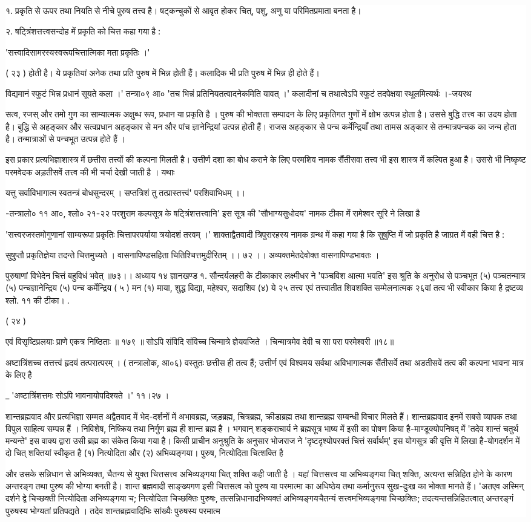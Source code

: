 १. प्रकृति से ऊपर तथा नियति से नीचे पुरुष तत्त्व है। षट्कन्चुकों से आवृत होकर चित्, पशु, अणु या परिमितप्रमाता बनता है। 

२. षट्त्रिंशत्तत्त्वसन्दोह में प्रकृति को चित्त कहा गया है : 

'सत्त्वादिसामरस्यस्वरूपचित्तात्मिका मता प्रकृतिः ।' 

( २३ ) होती है। ये प्रकृतियां अनेक तथा प्रति पुरुष में भिन्न होती हैं। कलादिक भी प्रति पुरुष में भिन्न ही होते हैं। 

विद्यमानं स्फुटं भिन्न प्रधानं सूयते कला ।' तन्त्रा०९ आ० 'तच भिन्नं प्रतिनियतत्वादनेकमिति यावत् ।' कलादीनां च तथात्वेऽपि स्फुटं तदपेक्षया स्थूलमित्यर्थः ।-जयरथ 

सत्व, रजस् और तमो गुण का साम्यात्मक अक्षुब्ध रूप, प्रधान या प्रकृति है । पुरुष की भोक्तता सम्पादन के लिए प्रकृतिगत गुणों में क्षोभ उत्पन्न होता है। उससे बुद्धि तत्त्व का उदय होता है। बुद्धि से अहङ्कार और सत्वप्रधान अहङ्कार से मन और पांच ज्ञानेन्द्रियां उत्पन्न होती हैं। राजस अहङ्कार से पन्च कर्मेन्द्रियाँ तथा तामस अङ्कार से तन्मात्रपन्चक का जन्म होता है। तन्मात्राओं से पन्चभूत उत्पन्न होते हैं । 

इस प्रकार प्रत्यभिज्ञाशास्त्र में छत्तीस तत्त्वों की कल्पना मिलती है। उत्तीर्ण दशा का बोध कराने के लिए परमशिव नामक सैंतीसवा तत्त्व भी इस शास्त्र में कल्पित हुआ है। उससे भी निष्कृष्ट परमवेदक अड़तीसवें तत्त्व की भी चर्चा देखी जाती है । यथाः 

यत्तु सर्वाविभागात्म स्वतन्त्रं बोधसुन्दरम् । सप्तत्रिशं तु तत्प्रास्तत्त्वं' परशिवाभिधम् ।। 

-तन्त्रालो० ११ आ०, श्लो० २१-२२ परशुराम कल्पसूत्र के षट्त्रिंशत्तत्त्वानि' इस सूत्र की 'सौभाग्यसुधोदय' नामक टीका में रामेश्वर सूरि ने लिखा है 

'सत्त्वरजस्तमोगुणानां साम्यरूपा प्रकृतिः चित्तापरपर्याया त्रयोदशं तरवम् ।' शाक्ताद्वैतवादी त्रिपुरारहस्य नामक ग्रन्थ में कहा गया है कि सुषुप्ति में जो प्रकृति है जाग्रत में वही चित्त है : 

सुषुप्तौ प्रकृतिज्ञेया तदन्ते चित्तमुच्यते । वासनापिण्डसहिता चितिश्चित्तमुदीरितम् ।। ७२ ।। अव्यक्तमेतदेवोक्त वासनापिण्डभावतः । 

पुरुषाणां विभेदेन चित्तं बहुविधं भवेत् ॥७३।। अध्याय १४ ज्ञानखण्ड १. सौन्दर्यलहरी के टीकाकार लक्ष्मीधर ने 'पञ्चविश आत्मा भवति' इस श्रुति के अनुरोध से पञ्चभूत (५) पञ्चतन्मात्र (५) पन्चज्ञानेन्द्रिय (५) पन्च कर्मेन्द्रिय ( ५ ) मन (१) माया, शुद्ध विद्या, महेश्वर, सदाशिव (४) ये २५ तत्त्व एवं तत्त्वातीत शिवशक्ति सम्मेलनात्मक २६वां तत्व भी स्वीकार किया है द्रष्टव्य श्लो. ११ की टीका। . 

( २४ ) 

एवं विसृष्टिप्रलयाः प्राणे एकत्र निष्ठिताः ॥ १७९ ॥ सोऽपि संविदि संविच्च चिन्मात्रे ज्ञेयवजिते । चिन्मात्रमेव देवी च सा परा परमेश्वरी ॥१८॥ 

अष्टात्रिंशच्च तत्तत्त्वं हृदयं तत्परात्परम् । ( तन्त्रालोक, आ०६) वस्तुतः छत्तीस ही तत्व हैं; उत्तीर्ण एवं विश्वमय सर्वथा अविभागात्मक सैंतीसर्वे तथा अडतीसवें तत्व की कल्पना भावना मात्र के लिए है 

_ 'अष्टात्रिंशत्तमः सोऽपि भावनायोपदिश्यते ।' ११।२७ । 

शान्तब्रह्मवाद और प्रत्यभिज्ञा सम्मत अद्वैतवाद में भेद-दर्शनों में अभावब्रह्म, जड़ब्रह्म, चित्रब्रह्म, क्रीडाब्रह्म तथा शान्तब्रह्म सम्बन्धी विचार मिलते हैं। शान्तब्रह्मवाद इनमें सबसे व्यापक तथा विपुल साहित्य सम्पन्न हैं । निविशेष, निष्क्रिय तथा निर्गुण ब्रह्म ही शान्त ब्रह्म है । भगवान् शङ्कराचार्य ने ब्रह्मसूत्र भाष्य में इसी का पोषण किया है-माण्डूक्योपनिषद् में 'तदेव शान्तं चतुर्थ मन्यन्ते' इस वाक्य द्वारा उसी ब्रह्म का संकेत किया गया है। किसी प्राचीन अनुश्रुति के अनुसार भोजराज ने 'दृष्टदृश्योपरक्तं चित्तं सर्वार्थम्' इस योगसूत्र की वृत्ति में लिखा है-योगदर्शन में दो चित् शक्तियां स्वीकृत है (१) नित्योदिता और (२) अभिव्यङ्गया। पुरुष, नित्योदिता चित्शक्ति है 

और उसके सन्निधान से अभिव्यक्त, चैतन्य से युक्त चित्तसत्त्व अभिव्यङ्गया चित् शक्ति कही जाती है । यहां चित्तसत्त्व या अभिव्यङ्गया चित् शक्ति, अत्यन्त सन्निहित होने के कारण अन्तरङ्ग तथा पुरुष की भोग्या बनती है। शान्त ब्रह्मवादी साङ्ख्यगण इसी चित्तसत्व को पुरुष या परमात्मा का अधिष्ठेय तथा कर्मानुरूप सुख-दुःख का भोक्ता मानते हैं। 'अतएव अस्मिन् दर्शने द्वे चिच्छक्ती नित्योदिता अभिव्यङ्गया च; नित्योदिता चिच्छक्तिः पुरुषः, तत्सन्निधानादभिव्यक्तं अभिव्यङ्गयचैतन्यं सत्त्वमभिव्यङ्गया चिच्छक्तिः; तदत्यन्तसन्निहितत्वात् अन्तरङ्गं पुरुषस्य भोग्यतां प्रतिपद्यते । तदेव शान्तब्रह्मवादिभिः सांख्यैः पुरुषस्य परमात्म 
